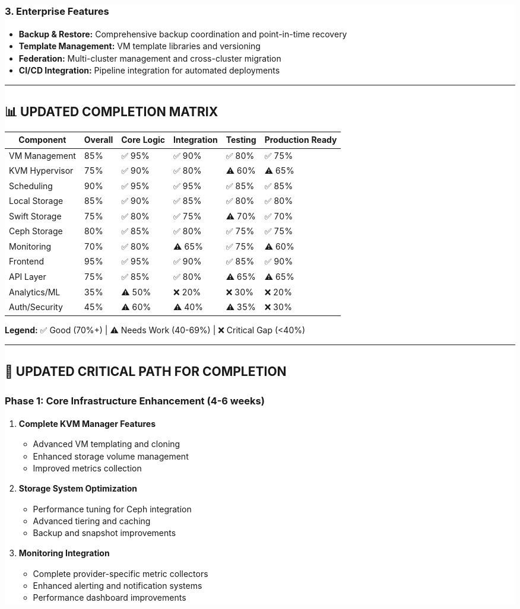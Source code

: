 ### 3. Enterprise Features
- **Backup & Restore:** Comprehensive backup coordination and point-in-time recovery
- **Template Management:** VM template libraries and versioning
- **Federation:** Multi-cluster management and cross-cluster migration
- **CI/CD Integration:** Pipeline integration for automated deployments

---

## 📊 UPDATED COMPLETION MATRIX

| Component | Overall | Core Logic | Integration | Testing | Production Ready |
|-----------|---------|------------|-------------|---------|------------------|
| VM Management | 85% | ✅ 95% | ✅ 90% | ✅ 80% | ✅ 75% |
| KVM Hypervisor | 75% | ✅ 90% | ✅ 80% | ⚠️ 60% | ⚠️ 65% |
| Scheduling | 90% | ✅ 95% | ✅ 95% | ✅ 85% | ✅ 85% |
| Local Storage | 85% | ✅ 90% | ✅ 85% | ✅ 80% | ✅ 80% |
| Swift Storage | 75% | ✅ 80% | ✅ 75% | ⚠️ 70% | ✅ 70% |
| Ceph Storage | 80% | ✅ 85% | ✅ 80% | ✅ 75% | ✅ 75% |
| Monitoring | 70% | ✅ 80% | ⚠️ 65% | ✅ 75% | ⚠️ 60% |
| Frontend | 95% | ✅ 95% | ✅ 90% | ✅ 85% | ✅ 90% |
| API Layer | 75% | ✅ 85% | ✅ 80% | ⚠️ 65% | ⚠️ 65% |
| Analytics/ML | 35% | ⚠️ 50% | ❌ 20% | ❌ 30% | ❌ 20% |
| Auth/Security | 45% | ⚠️ 60% | ⚠️ 40% | ⚠️ 35% | ❌ 30% |

**Legend:** ✅ Good (70%+) | ⚠️ Needs Work (40-69%) | ❌ Critical Gap (<40%)

---

## 🎯 UPDATED CRITICAL PATH FOR COMPLETION

### Phase 1: Core Infrastructure Enhancement (4-6 weeks)
1. **Complete KVM Manager Features**
   - Advanced VM templating and cloning
   - Enhanced storage volume management
   - Improved metrics collection

2. **Storage System Optimization**
   - Performance tuning for Ceph integration
   - Advanced tiering and caching
   - Backup and snapshot improvements

3. **Monitoring Integration**
   - Complete provider-specific metric collectors
   - Enhanced alerting and notification systems
   - Performance dashboard improvements
